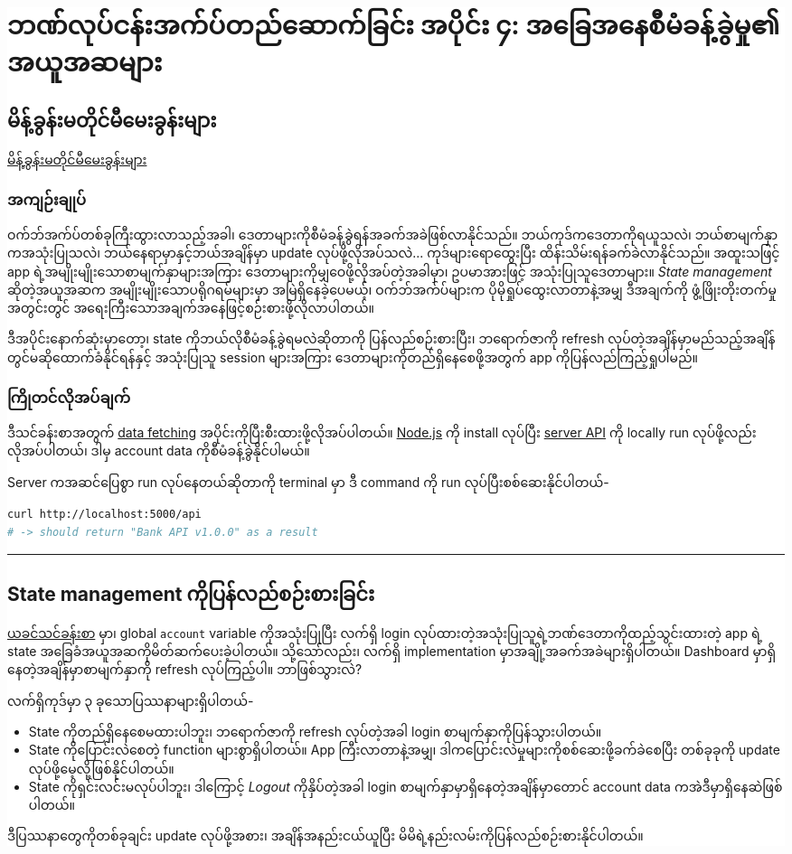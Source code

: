 
# ဘဏ်လုပ်ငန်းအက်ပ်တည်ဆောက်ခြင်း အပိုင်း ၄: အခြေအနေစီမံခန့်ခွဲမှု၏ အယူအဆများ

## မိန့်ခွန်းမတိုင်မီမေးခွန်းများ

[မိန့်ခွန်းမတိုင်မီမေးခွန်းများ](https://ff-quizzes.netlify.app/web/quiz/47)

### အကျဉ်းချုပ်

ဝက်ဘ်အက်ပ်တစ်ခုကြီးထွားလာသည့်အခါ၊ ဒေတာများကိုစီမံခန့်ခွဲရန်အခက်အခဲဖြစ်လာနိုင်သည်။ ဘယ်ကုဒ်ကဒေတာကိုရယူသလဲ၊ ဘယ်စာမျက်နှာကအသုံးပြုသလဲ၊ ဘယ်နေရာမှာနှင့်ဘယ်အချိန်မှာ update လုပ်ဖို့လိုအပ်သလဲ... ကုဒ်များရောထွေးပြီး ထိန်းသိမ်းရန်ခက်ခဲလာနိုင်သည်။ အထူးသဖြင့် app ရဲ့အမျိုးမျိုးသောစာမျက်နှာများအကြား ဒေတာများကိုမျှဝေဖို့လိုအပ်တဲ့အခါမှာ၊ ဥပမာအားဖြင့် အသုံးပြုသူဒေတာများ။ *State management* ဆိုတဲ့အယူအဆက အမျိုးမျိုးသောပရိုဂရမ်များမှာ အမြဲရှိနေခဲ့ပေမယ့်၊ ဝက်ဘ်အက်ပ်များက ပိုမိုရှုပ်ထွေးလာတာနဲ့အမျှ ဒီအချက်ကို ဖွံ့ဖြိုးတိုးတက်မှုအတွင်းတွင် အရေးကြီးသောအချက်အနေဖြင့်စဉ်းစားဖို့လိုလာပါတယ်။

ဒီအပိုင်းနောက်ဆုံးမှာတော့၊ state ကိုဘယ်လိုစီမံခန့်ခွဲရမလဲဆိုတာကို ပြန်လည်စဉ်းစားပြီး၊ ဘရောက်ဇာကို refresh လုပ်တဲ့အချိန်မှာမည်သည့်အချိန်တွင်မဆိုထောက်ခံနိုင်ရန်နှင့် အသုံးပြုသူ session များအကြား ဒေတာများကိုတည်ရှိနေစေဖို့အတွက် app ကိုပြန်လည်ကြည့်ရှုပါမည်။

### ကြိုတင်လိုအပ်ချက်

ဒီသင်ခန်းစာအတွက် [data fetching](../3-data/README.md) အပိုင်းကိုပြီးစီးထားဖို့လိုအပ်ပါတယ်။ [Node.js](https://nodejs.org) ကို install လုပ်ပြီး [server API](../api/README.md) ကို locally run လုပ်ဖို့လည်းလိုအပ်ပါတယ်၊ ဒါမှ account data ကိုစီမံခန့်ခွဲနိုင်ပါမယ်။

Server ကအဆင်ပြေစွာ run လုပ်နေတယ်ဆိုတာကို terminal မှာ ဒီ command ကို run လုပ်ပြီးစစ်ဆေးနိုင်ပါတယ်-

```sh
curl http://localhost:5000/api
# -> should return "Bank API v1.0.0" as a result
```

---

## State management ကိုပြန်လည်စဉ်းစားခြင်း

[ယခင်သင်ခန်းစာ](../3-data/README.md) မှာ၊ global `account` variable ကိုအသုံးပြုပြီး လက်ရှိ login လုပ်ထားတဲ့အသုံးပြုသူရဲ့ဘဏ်ဒေတာကိုထည့်သွင်းထားတဲ့ app ရဲ့ state အခြေခံအယူအဆကိုမိတ်ဆက်ပေးခဲ့ပါတယ်။ သို့သော်လည်း၊ လက်ရှိ implementation မှာအချို့အခက်အခဲများရှိပါတယ်။ Dashboard မှာရှိနေတဲ့အချိန်မှာစာမျက်နှာကို refresh လုပ်ကြည့်ပါ။ ဘာဖြစ်သွားလဲ?

လက်ရှိကုဒ်မှာ ၃ ခုသောပြဿနာများရှိပါတယ်-

- State ကိုတည်ရှိနေစေမထားပါဘူး၊ ဘရောက်ဇာကို refresh လုပ်တဲ့အခါ login စာမျက်နှာကိုပြန်သွားပါတယ်။
- State ကိုပြောင်းလဲစေတဲ့ function များစွာရှိပါတယ်။ App ကြီးလာတာနဲ့အမျှ၊ ဒါကပြောင်းလဲမှုများကိုစစ်ဆေးဖို့ခက်ခဲစေပြီး တစ်ခုခုကို update လုပ်ဖို့မေ့လို့ဖြစ်နိုင်ပါတယ်။
- State ကိုရှင်းလင်းမလုပ်ပါဘူး၊ ဒါကြောင့် *Logout* ကိုနှိပ်တဲ့အခါ login စာမျက်နှာမှာရှိနေတဲ့အချိန်မှာတောင် account data ကအဲဒီမှာရှိနေဆဲဖြစ်ပါတယ်။

ဒီပြဿနာတွေကိုတစ်ခုချင်း update လုပ်ဖို့အစား၊ အချိန်အနည်းငယ်ယူပြီး မိမိရဲ့နည်းလမ်းကိုပြန်လည်စဉ်းစားနိုင်ပါတယ်။
